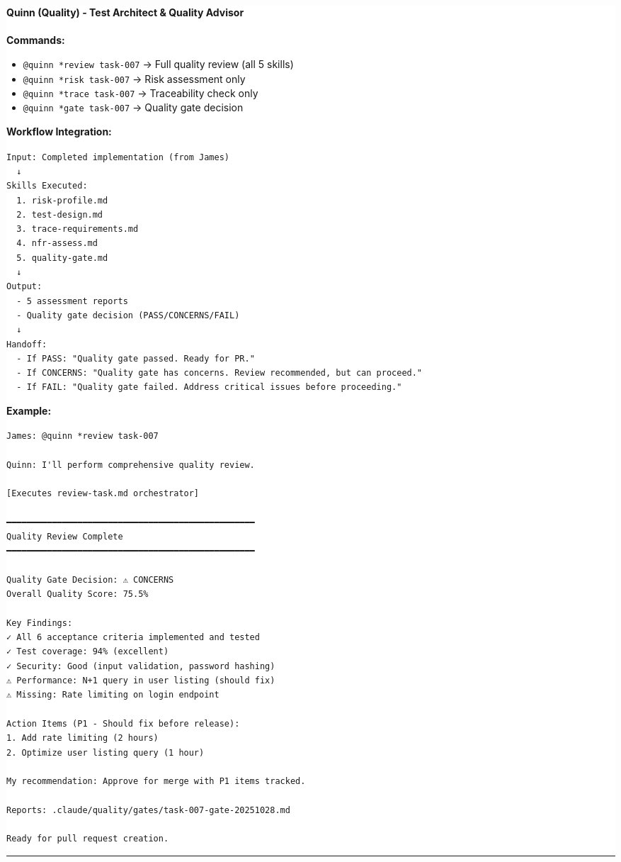 #### Quinn (Quality) - Test Architect & Quality Advisor

**Commands:**
- `@quinn *review task-007` → Full quality review (all 5 skills)
- `@quinn *risk task-007` → Risk assessment only
- `@quinn *trace task-007` → Traceability check only
- `@quinn *gate task-007` → Quality gate decision

**Workflow Integration:**
```
Input: Completed implementation (from James)
  ↓
Skills Executed:
  1. risk-profile.md
  2. test-design.md
  3. trace-requirements.md
  4. nfr-assess.md
  5. quality-gate.md
  ↓
Output:
  - 5 assessment reports
  - Quality gate decision (PASS/CONCERNS/FAIL)
  ↓
Handoff:
  - If PASS: "Quality gate passed. Ready for PR."
  - If CONCERNS: "Quality gate has concerns. Review recommended, but can proceed."
  - If FAIL: "Quality gate failed. Address critical issues before proceeding."
```

**Example:**
```
James: @quinn *review task-007

Quinn: I'll perform comprehensive quality review.

[Executes review-task.md orchestrator]

━━━━━━━━━━━━━━━━━━━━━━━━━━━━━━━━━━━━━━━━━━━━━━━━━
Quality Review Complete
━━━━━━━━━━━━━━━━━━━━━━━━━━━━━━━━━━━━━━━━━━━━━━━━━

Quality Gate Decision: ⚠️ CONCERNS
Overall Quality Score: 75.5%

Key Findings:
✓ All 6 acceptance criteria implemented and tested
✓ Test coverage: 94% (excellent)
✓ Security: Good (input validation, password hashing)
⚠️ Performance: N+1 query in user listing (should fix)
⚠️ Missing: Rate limiting on login endpoint

Action Items (P1 - Should fix before release):
1. Add rate limiting (2 hours)
2. Optimize user listing query (1 hour)

My recommendation: Approve for merge with P1 items tracked.

Reports: .claude/quality/gates/task-007-gate-20251028.md

Ready for pull request creation.
```

---